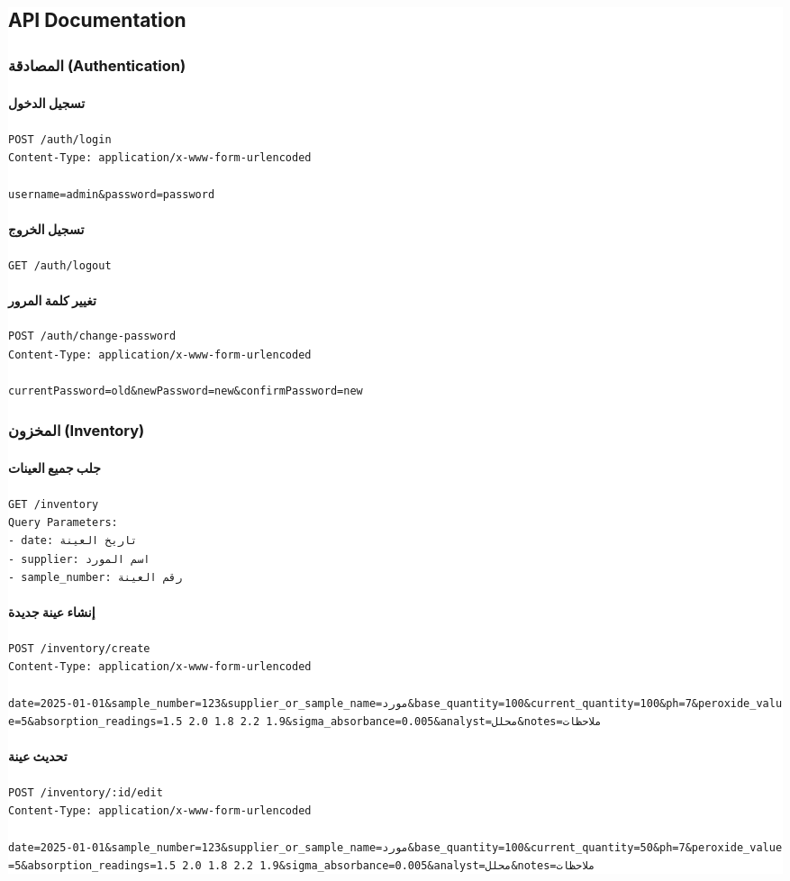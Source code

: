 ## API Documentation

### المصادقة (Authentication)

#### تسجيل الدخول
```http
POST /auth/login
Content-Type: application/x-www-form-urlencoded

username=admin&password=password
```

#### تسجيل الخروج
```http
GET /auth/logout
```

#### تغيير كلمة المرور
```http
POST /auth/change-password
Content-Type: application/x-www-form-urlencoded

currentPassword=old&newPassword=new&confirmPassword=new
```

### المخزون (Inventory)

#### جلب جميع العينات
```http
GET /inventory
Query Parameters:
- date: تاريخ العينة
- supplier: اسم المورد
- sample_number: رقم العينة
```

#### إنشاء عينة جديدة
```http
POST /inventory/create
Content-Type: application/x-www-form-urlencoded

date=2025-01-01&sample_number=123&supplier_or_sample_name=مورد&base_quantity=100&current_quantity=100&ph=7&peroxide_value=5&absorption_readings=1.5 2.0 1.8 2.2 1.9&sigma_absorbance=0.005&analyst=محلل&notes=ملاحظات
```

#### تحديث عينة
```http
POST /inventory/:id/edit
Content-Type: application/x-www-form-urlencoded

date=2025-01-01&sample_number=123&supplier_or_sample_name=مورد&base_quantity=100&current_quantity=50&ph=7&peroxide_value=5&absorption_readings=1.5 2.0 1.8 2.2 1.9&sigma_absorbance=0.005&analyst=محلل&notes=ملاحظات
```
